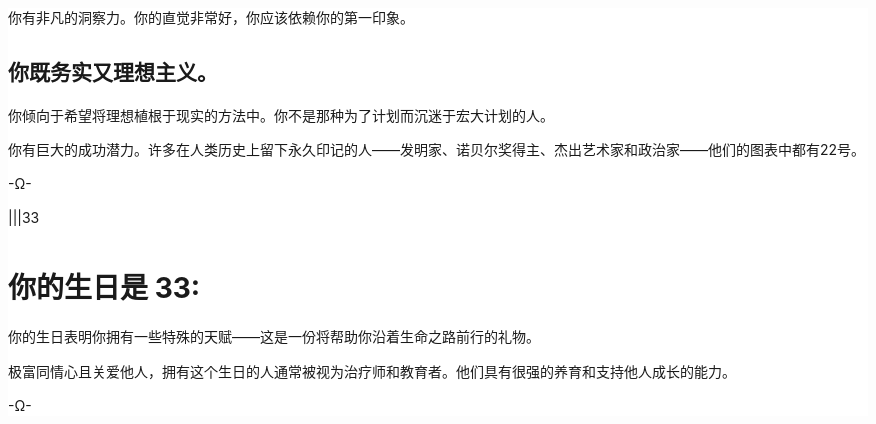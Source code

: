 你有非凡的洞察力。你的直觉非常好，你应该依赖你的第一印象。

## 你既务实又理想主义。

你倾向于希望将理想植根于现实的方法中。你不是那种为了计划而沉迷于宏大计划的人。

你有巨大的成功潜力。许多在人类历史上留下永久印记的人——发明家、诺贝尔奖得主、杰出艺术家和政治家——他们的图表中都有22号。

-Ω-

|||33

# 你的生日是 33:

你的生日表明你拥有一些特殊的天赋——这是一份将帮助你沿着生命之路前行的礼物。

极富同情心且关爱他人，拥有这个生日的人通常被视为治疗师和教育者。他们具有很强的养育和支持他人成长的能力。

-Ω-
